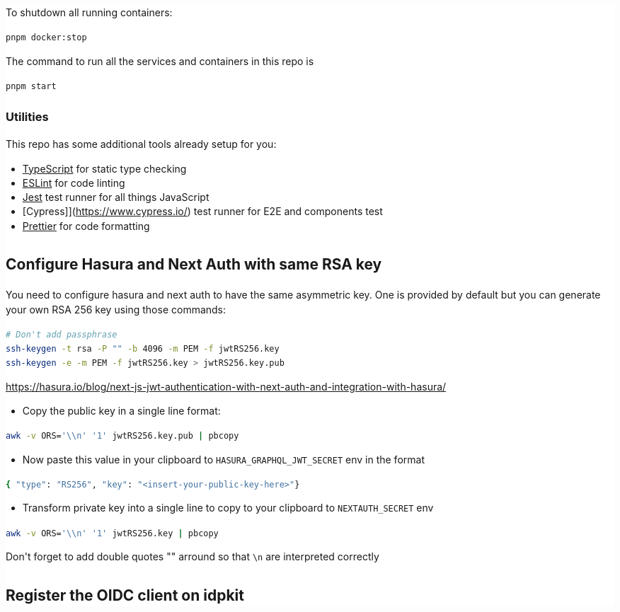To shutdown all running containers:

```sh
pnpm docker:stop
```

The command to run all the services and containers in this repo is

```sh
pnpm start
```

### Utilities

This repo has some additional tools already setup for you:

- [TypeScript](https://www.typescriptlang.org/) for static type checking
- [ESLint](https://eslint.org/) for code linting
- [Jest](https://jestjs.io) test runner for all things JavaScript
- [Cypress]](https://www.cypress.io/) test runner for E2E and components test
- [Prettier](https://prettier.io) for code formatting

## Configure Hasura and Next Auth with same RSA key

You need to configure hasura and next auth to have the same asymmetric key. One is provided by default but you can generate your own RSA 256 key using those commands:

```sh
# Don't add passphrase
ssh-keygen -t rsa -P "" -b 4096 -m PEM -f jwtRS256.key
ssh-keygen -e -m PEM -f jwtRS256.key > jwtRS256.key.pub
```

https://hasura.io/blog/next-js-jwt-authentication-with-next-auth-and-integration-with-hasura/

- Copy the public key in a single line format:

```sh
awk -v ORS='\\n' '1' jwtRS256.key.pub | pbcopy
```

- Now paste this value in your clipboard to `HASURA_GRAPHQL_JWT_SECRET` env in the format

```sh
{ "type": "RS256", "key": "<insert-your-public-key-here>"}
```

- Transform private key into a single line to copy to your clipboard to `NEXTAUTH_SECRET` env

```sh
awk -v ORS='\\n' '1' jwtRS256.key | pbcopy
```

Don't forget to add double quotes "" arround so that `\n` are interpreted correctly

## Register the OIDC client on idpkit



